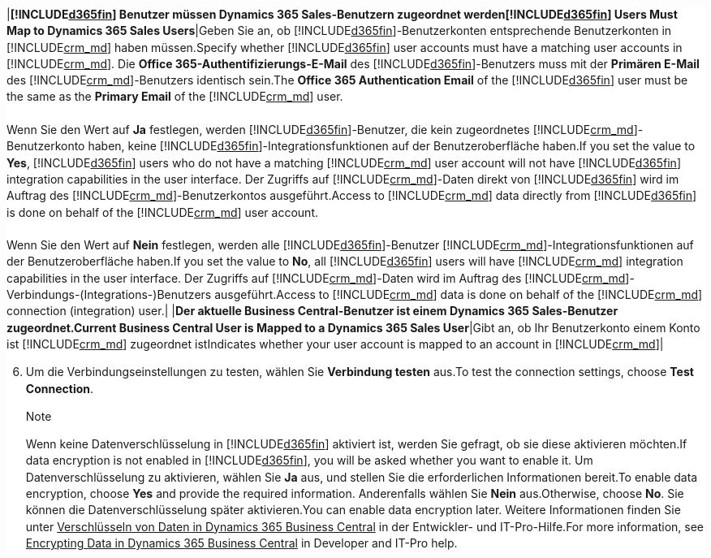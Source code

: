|<span data-ttu-id="7cb19-218">**[!INCLUDE[d365fin](includes/d365fin_md.md)] Benutzer müssen Dynamics 365 Sales-Benutzern zugeordnet werden**</span><span class="sxs-lookup"><span data-stu-id="7cb19-218">**[!INCLUDE[d365fin](includes/d365fin_md.md)] Users Must Map to Dynamics 365 Sales Users**</span></span>|<span data-ttu-id="7cb19-219">Geben Sie an, ob [!INCLUDE[d365fin](includes/d365fin_md.md)]-Benutzerkonten entsprechende Benutzerkonten in [!INCLUDE[crm_md](includes/crm_md.md)] haben müssen.</span><span class="sxs-lookup"><span data-stu-id="7cb19-219">Specify whether [!INCLUDE[d365fin](includes/d365fin_md.md)] user accounts must have a matching user accounts in [!INCLUDE[crm_md](includes/crm_md.md)].</span></span> <span data-ttu-id="7cb19-220">Die **Office 365-Authentifizierungs-E-Mail** des [!INCLUDE[d365fin](includes/d365fin_md.md)]-Benutzers muss mit der **Primären E-Mail** des [!INCLUDE[crm_md](includes/crm_md.md)]-Benutzers identisch sein.</span><span class="sxs-lookup"><span data-stu-id="7cb19-220">The **Office 365 Authentication Email** of the [!INCLUDE[d365fin](includes/d365fin_md.md)] user must be the same as the **Primary Email** of the [!INCLUDE[crm_md](includes/crm_md.md)] user.</span></span><br /><br /> <span data-ttu-id="7cb19-221">Wenn Sie den Wert auf **Ja** festlegen, werden [!INCLUDE[d365fin](includes/d365fin_md.md)]-Benutzer, die kein zugeordnetes [!INCLUDE[crm_md](includes/crm_md.md)]-Benutzerkonto haben, keine [!INCLUDE[d365fin](includes/d365fin_md.md)]-Integrationsfunktionen auf der Benutzeroberfläche haben.</span><span class="sxs-lookup"><span data-stu-id="7cb19-221">If you set the value to **Yes**, [!INCLUDE[d365fin](includes/d365fin_md.md)] users who do not have a matching [!INCLUDE[crm_md](includes/crm_md.md)] user account will not have [!INCLUDE[d365fin](includes/d365fin_md.md)] integration capabilities in the user interface.</span></span> <span data-ttu-id="7cb19-222">Der Zugriffs auf [!INCLUDE[crm_md](includes/crm_md.md)]-Daten direkt von [!INCLUDE[d365fin](includes/d365fin_md.md)] wird im Auftrag des [!INCLUDE[crm_md](includes/crm_md.md)]-Benutzerkontos ausgeführt.</span><span class="sxs-lookup"><span data-stu-id="7cb19-222">Access to [!INCLUDE[crm_md](includes/crm_md.md)] data directly from [!INCLUDE[d365fin](includes/d365fin_md.md)] is done on behalf of the [!INCLUDE[crm_md](includes/crm_md.md)] user account.</span></span><br /><br /> <span data-ttu-id="7cb19-223">Wenn Sie den Wert auf **Nein** festlegen, werden alle [!INCLUDE[d365fin](includes/d365fin_md.md)]-Benutzer [!INCLUDE[crm_md](includes/crm_md.md)]-Integrationsfunktionen auf der Benutzeroberfläche haben.</span><span class="sxs-lookup"><span data-stu-id="7cb19-223">If you set the value to **No**, all [!INCLUDE[d365fin](includes/d365fin_md.md)] users will have [!INCLUDE[crm_md](includes/crm_md.md)] integration capabilities in the user interface.</span></span> <span data-ttu-id="7cb19-224">Der Zugriffs auf [!INCLUDE[crm_md](includes/crm_md.md)]-Daten wird im Auftrag des [!INCLUDE[crm_md](includes/crm_md.md)]-Verbindungs-(Integrations-)Benutzers ausgeführt.</span><span class="sxs-lookup"><span data-stu-id="7cb19-224">Access to [!INCLUDE[crm_md](includes/crm_md.md)] data is done on behalf of the [!INCLUDE[crm_md](includes/crm_md.md)] connection (integration) user.</span></span>|
|<span data-ttu-id="7cb19-225">**Der aktuelle Business Central-Benutzer ist einem Dynamics 365 Sales-Benutzer zugeordnet.**</span><span class="sxs-lookup"><span data-stu-id="7cb19-225">**Current Business Central User is Mapped to a Dynamics 365 Sales User**</span></span>|<span data-ttu-id="7cb19-226">Gibt an, ob Ihr Benutzerkonto einem Konto ist [!INCLUDE[crm_md](includes/crm_md.md)] zugeordnet ist</span><span class="sxs-lookup"><span data-stu-id="7cb19-226">Indicates whether your user account is mapped to an account in [!INCLUDE[crm_md](includes/crm_md.md)]</span></span>|

6. <span data-ttu-id="7cb19-227">Um die Verbindungseinstellungen zu testen, wählen Sie **Verbindung testen** aus.</span><span class="sxs-lookup"><span data-stu-id="7cb19-227">To test the connection settings, choose **Test Connection**.</span></span>  

    > [!NOTE]  
    >  <span data-ttu-id="7cb19-228">Wenn keine Datenverschlüsselung in [!INCLUDE[d365fin](includes/d365fin_md.md)] aktiviert ist, werden Sie gefragt, ob sie diese aktivieren möchten.</span><span class="sxs-lookup"><span data-stu-id="7cb19-228">If data encryption is not enabled in [!INCLUDE[d365fin](includes/d365fin_md.md)], you will be asked whether you want to enable it.</span></span> <span data-ttu-id="7cb19-229">Um Datenverschlüsselung zu aktivieren, wählen Sie **Ja** aus, und stellen Sie die erforderlichen Informationen bereit.</span><span class="sxs-lookup"><span data-stu-id="7cb19-229">To enable data encryption, choose **Yes** and provide the required information.</span></span> <span data-ttu-id="7cb19-230">Anderenfalls wählen Sie **Nein** aus.</span><span class="sxs-lookup"><span data-stu-id="7cb19-230">Otherwise, choose **No**.</span></span> <span data-ttu-id="7cb19-231">Sie können die Datenverschlüsselung später aktivieren.</span><span class="sxs-lookup"><span data-stu-id="7cb19-231">You can enable data encryption later.</span></span> <span data-ttu-id="7cb19-232">Weitere Informationen finden Sie unter [Verschlüsseln von Daten in Dynamics 365 Business Central](/dynamics365/business-central/dev-itpro/developer/devenv-encrypting-data) in der Entwickler- und IT-Pro-Hilfe.</span><span class="sxs-lookup"><span data-stu-id="7cb19-232">For more information, see [Encrypting Data in Dynamics 365 Business Central](/dynamics365/business-central/dev-itpro/developer/devenv-encrypting-data) in Developer and IT-Pro help.</span></span>  
